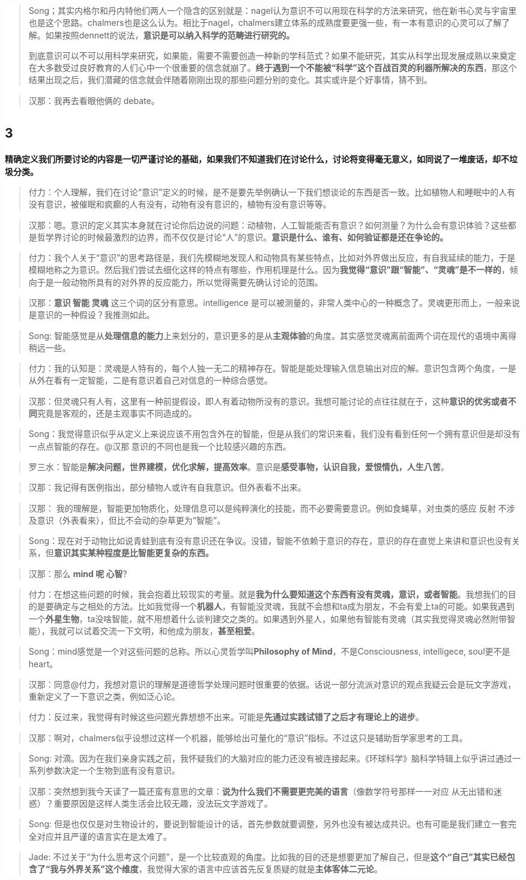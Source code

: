 >Song；其实内格尔和丹内特他们两人一个隐含的区别就是：nagel认为意识不可以用现在科学的方法来研究，他在新书心灵与宇宙里也是这个思路。chalmers也是这么认为。相比于nagel，chalmers建立体系的成熟度要更强一些，有一本有意识的心灵可以了解了解。如果按照dennett的说法，**意识是可以纳入科学的范畴进行研究的。** 
>
>到底意识可以不可以用科学来研究，如果能，需要不需要创造一种新的学科范式？如果不能研究，其实从科学出现发展成熟以来奠定在大多数受过良好教育的人们心中一个很重要的信念就崩了。**终于遇到一个不能被“科学”这个百战百灵的利器所解决的东西**，那这个结果出现之后，我们潜藏的信念就会伴随着刚刚出现的那些问题分别的变化。其实或许是个好事情，猜不到。

>汉那：我再去看眼他俩的 debate。
>


## 3

**精确定义我们所要讨论的内容是一切严谨讨论的基础，如果我们不知道我们在讨论什么，讨论将变得毫无意义，如同说了一堆废话，却不垃圾分类。**

>付力：个人理解，我们在讨论“意识”定义的时候，是不是要先举例确认一下我们想谈论的东西是否一致。比如植物人和睡眠中的人有没有意识，被催眠和疯癫的人有没有，动物有没有意识的，植物有没有意识等等。

>汉那：嗯。意识的定义其实本身就在讨论你后边说的问题：动植物，人工智能能否有意识？如何测量？为什么会有意识体验？这些都是哲学界讨论的时候最激烈的边界，而不仅仅是讨论“人”的意识。**意识是什么、谁有、如何验证都是还在争论的。**

>付力：我个人关于“意识”的思考路径是，我们先模糊地发现人和动物具有某些特点，比如对外界做出反应，有自我延续的能力，于是模糊地称之为意识。然后我们尝试去细化这样的特点有哪些，作用机理是什么。因为**我觉得“意识”跟“智能”、“灵魂”是不一样的**，倾向于是一般动物所具有的对外界的反应能力，所以觉得需要先确认讨论的范围。

>汉那：**意识 智能 灵魂** 这三个词的区分有意思。intelligence 是可以被测量的，非常人类中心的一种概念了。灵魂更形而上，一般来说是意识的一种假设？我推测如此。

>Song: 智能感觉是从**处理信息的能力**上来划分的，意识更多的是从**主观体验**的角度。其实感觉灵魂离前面两个词在现代的语境中离得稍远一些。

>付力：我的认知是：灵魂是人特有的，每个人独一无二的精神存在。智能是能处理输入信息输出对应的解。意识包含两个角度，一是从外在看有一定智能，二是有意识着自己对信息的一种综合感觉。

>汉那：但灵魂只有人有，这里有一种前提假设，即人有着动物所没有的意识。我想可能讨论的点往往就在于，这种**意识的优劣或者不同**究竟是客观的，还是主观事实不同造成的。

>Song：我觉得意识似乎从定义上来说应该不用包含外在的智能，但是从我们的常识来看，我们没有看到任何一个拥有意识但是却没有一点点智能的存在。@汉那 意识的不同也是我一个比较感兴趣的东西。

>罗三水：智能是**解决问题，世界建模，优化求解，提高效率**。意识是**感受事物，认识自我，爱恨情仇，人生八苦**。

>汉那：我记得有医例指出，部分植物人或许有自我意识。但外表看不出来。

>汉那： 我的理解是，智能更加物质化，处理信息可以是纯粹演化的技能，而不必要需要意识。例如食蝇草，对虫类的感应 反射 不涉及意识（外表看来），但比不会动的杂草更为“智能”。

>Song：现在对于动物比如说青蛙到底有没有意识还在争议。没错，智能不依赖于意识的存在，意识的存在直觉上来讲和意识也没有关系，但**意识其实某种程度是比智能更复杂的东西。**

>汉那：那么 **mind 呢 心智**?

>付力：在想这些问题的时候，我会抱着比较现实的考量。就是**我为什么要知道这个东西有没有灵魂，意识，或者智能**。我想我们的目的是要确定与之相处的方法。比如我觉得一个**机器人**，有智能没灵魂，我就不会想和ta成为朋友，不会有爱上ta的可能。如果我遇到一个**外星生物**，ta没啥智能，就不用想着什么谈判建交之类的。如果遇到外星人，如果他有智能有灵魂（其实我觉得灵魂必然附带智能），我就可以试着交流一下文明，和他成为朋友，**甚至相爱**。

>Song：mind感觉是一个对这些问题的总称。所以心灵哲学叫**Philosophy of Mind**，不是Consciousness, intelligece, soul更不是heart。

>汉那：同意@付力，我想对意识的理解是道德哲学处理问题时很重要的依据。话说一部分流派对意识的观点我疑云会是玩文字游戏，重新定义了一下意识之类，例如泛心论。

>付力：反过来，我觉得有时候这些问题光靠想想不出来。可能是**先通过实践试错了之后才有理论上的进步**。

>汉那：啊对，chalmers似乎设想过这样一个机器，能够给出可量化的“意识”指标。不过这只是辅助哲学家思考的工具。

>Song: 对滴。因为在我们亲身实践之前，我怀疑我们的大脑对应的能力还没有被连接起来。《环球科学》脑科学特辑上似乎讲过通过一系列参数决定一个生物到底有没有意识。

>汉那：突然想到我今天读了一篇还蛮有意思的文章：**说为什么我们不需要更完美的语言**（像数学符号那样一一对应 从无出错和迷惑）？重要原因是这样人类生活会比较无趣，没法玩文字游戏了。

>Song: 但是也仅仅是对生物设计的，要说到智能设计的话，首先参数就要调整，另外也没有被达成共识。也有可能是我们建立一套完全对应并且严谨的语言实在是太难了。

>Jade: 不过关于“为什么思考这个问题”，是一个比较直观的角度。比如我的目的还是想要更加了解自己，但是**这个“自己”其实已经包含了“我与外界关系”这个维度**，我觉得大家的语言中应该首先反复质疑的就是**主体客体二元论**。
